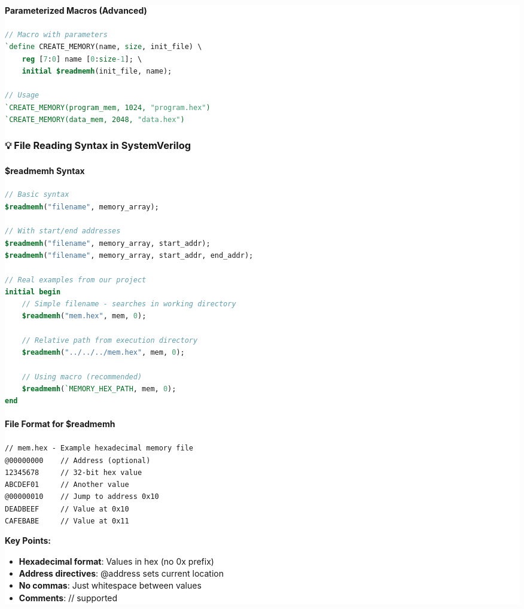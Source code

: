 #### **Parameterized Macros (Advanced)**

```systemverilog
// Macro with parameters
`define CREATE_MEMORY(name, size, init_file) \
    reg [7:0] name [0:size-1]; \
    initial $readmemh(init_file, name);

// Usage
`CREATE_MEMORY(program_mem, 1024, "program.hex")
`CREATE_MEMORY(data_mem, 2048, "data.hex")
```

### **💡 File Reading Syntax in SystemVerilog**

#### **$readmemh Syntax**

```systemverilog
// Basic syntax
$readmemh("filename", memory_array);

// With start/end addresses
$readmemh("filename", memory_array, start_addr);
$readmemh("filename", memory_array, start_addr, end_addr);

// Real examples from our project
initial begin
    // Simple filename - searches in working directory
    $readmemh("mem.hex", mem, 0);
    
    // Relative path from execution directory
    $readmemh("../../../mem.hex", mem, 0);
    
    // Using macro (recommended)
    $readmemh(`MEMORY_HEX_PATH, mem, 0);
end
```

#### **File Format for $readmemh**

```
// mem.hex - Example hexadecimal memory file
@00000000    // Address (optional)
12345678     // 32-bit hex value
ABCDEF01     // Another value
@00000010    // Jump to address 0x10
DEADBEEF     // Value at 0x10
CAFEBABE     // Value at 0x11
```

**Key Points:**
- **Hexadecimal format**: Values in hex (no 0x prefix)
- **Address directives**: @address sets current location
- **No commas**: Just whitespace between values
- **Comments**: // supported

